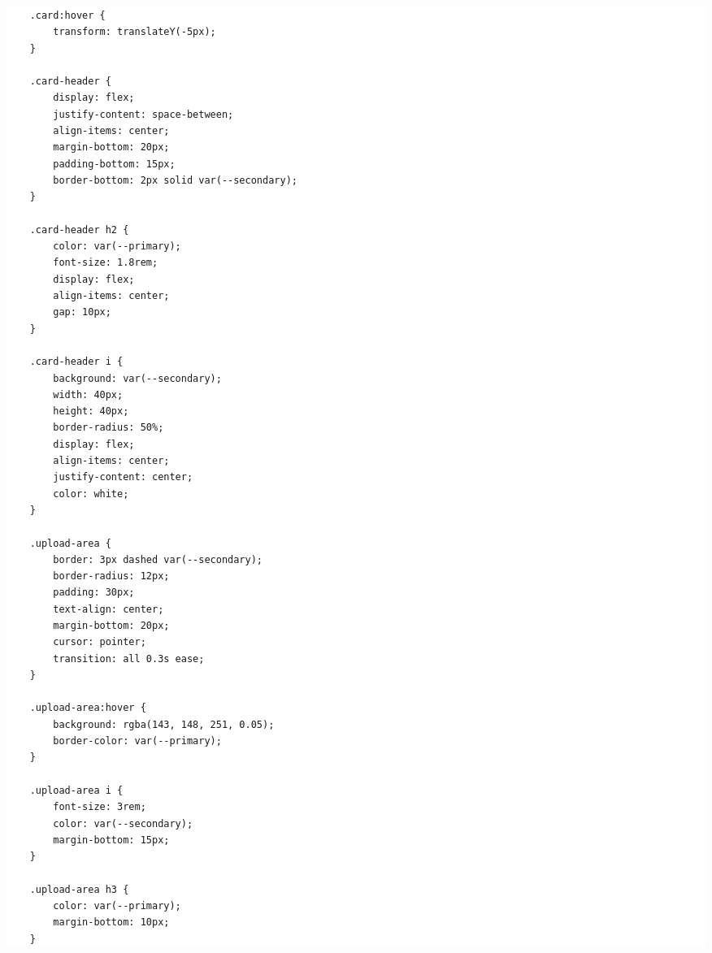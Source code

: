         .card:hover {
            transform: translateY(-5px);
        }
        
        .card-header {
            display: flex;
            justify-content: space-between;
            align-items: center;
            margin-bottom: 20px;
            padding-bottom: 15px;
            border-bottom: 2px solid var(--secondary);
        }
        
        .card-header h2 {
            color: var(--primary);
            font-size: 1.8rem;
            display: flex;
            align-items: center;
            gap: 10px;
        }
        
        .card-header i {
            background: var(--secondary);
            width: 40px;
            height: 40px;
            border-radius: 50%;
            display: flex;
            align-items: center;
            justify-content: center;
            color: white;
        }
        
        .upload-area {
            border: 3px dashed var(--secondary);
            border-radius: 12px;
            padding: 30px;
            text-align: center;
            margin-bottom: 20px;
            cursor: pointer;
            transition: all 0.3s ease;
        }
        
        .upload-area:hover {
            background: rgba(143, 148, 251, 0.05);
            border-color: var(--primary);
        }
        
        .upload-area i {
            font-size: 3rem;
            color: var(--secondary);
            margin-bottom: 15px;
        }
        
        .upload-area h3 {
            color: var(--primary);
            margin-bottom: 10px;
        }
        